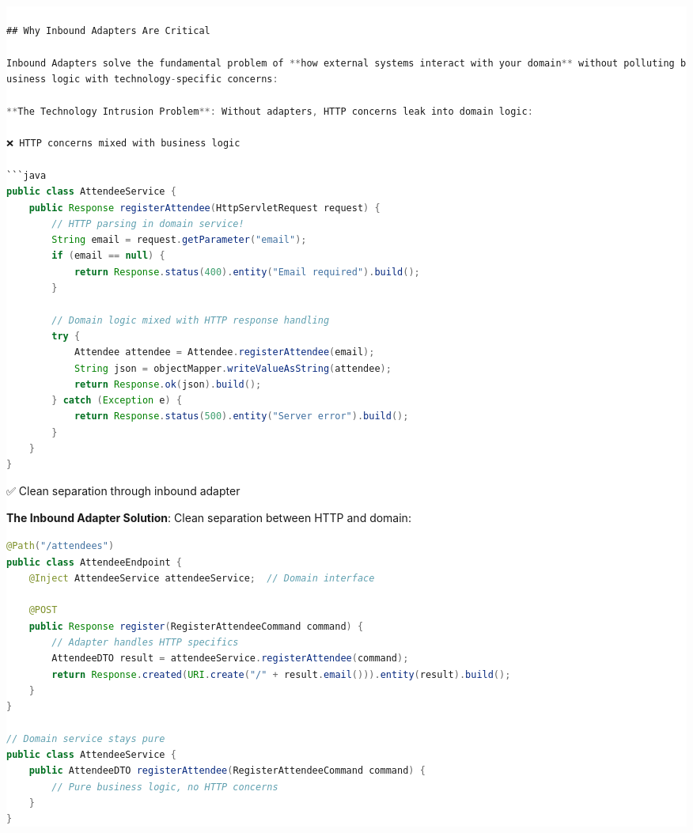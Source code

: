 ```java

## Why Inbound Adapters Are Critical

Inbound Adapters solve the fundamental problem of **how external systems interact with your domain** without polluting business logic with technology-specific concerns:

**The Technology Intrusion Problem**: Without adapters, HTTP concerns leak into domain logic:

❌ HTTP concerns mixed with business logic

```java
public class AttendeeService {
    public Response registerAttendee(HttpServletRequest request) {
        // HTTP parsing in domain service!
        String email = request.getParameter("email");
        if (email == null) {
            return Response.status(400).entity("Email required").build();
        }
        
        // Domain logic mixed with HTTP response handling
        try {
            Attendee attendee = Attendee.registerAttendee(email);
            String json = objectMapper.writeValueAsString(attendee);
            return Response.ok(json).build();
        } catch (Exception e) {
            return Response.status(500).entity("Server error").build();
        }
    }
}
```

✅ Clean separation through inbound adapter

**The Inbound Adapter Solution**: Clean separation between HTTP and domain:
```java
@Path("/attendees")
public class AttendeeEndpoint {
    @Inject AttendeeService attendeeService;  // Domain interface
    
    @POST
    public Response register(RegisterAttendeeCommand command) {
        // Adapter handles HTTP specifics
        AttendeeDTO result = attendeeService.registerAttendee(command);
        return Response.created(URI.create("/" + result.email())).entity(result).build();
    }
}

// Domain service stays pure
public class AttendeeService {
    public AttendeeDTO registerAttendee(RegisterAttendeeCommand command) {
        // Pure business logic, no HTTP concerns
    }
}
```
